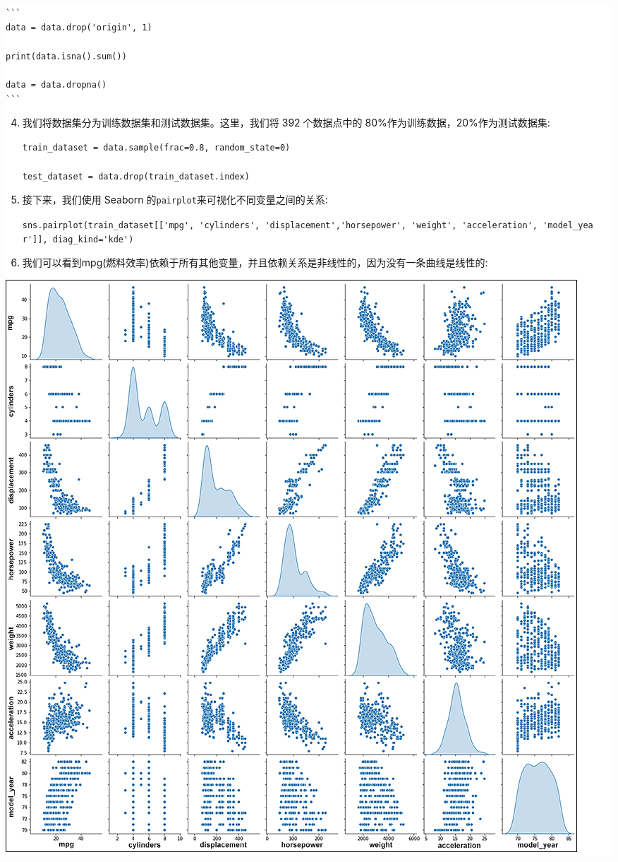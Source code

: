     ```
    data = data.drop('origin', 1)

    print(data.isna().sum())

    data = data.dropna() 
    ```

4.  我们将数据集分为训练数据集和测试数据集。这里，我们将 392 个数据点中的 80%作为训练数据，20%作为测试数据集:

    ```
    train_dataset = data.sample(frac=0.8, random_state=0)

    test_dataset = data.drop(train_dataset.index) 
    ```

5.  接下来，我们使用 Seaborn 的`pairplot`来可视化不同变量之间的关系:

    ```
    sns.pairplot(train_dataset[['mpg', 'cylinders', 'displacement','horsepower', 'weight', 'acceleration', 'model_year']], diag_kind='kde') 
    ```

6.  我们可以看到mpg(燃料效率)依赖于所有其他变量，并且依赖关系是非线性的，因为没有一条曲线是线性的:

![A picture containing text, electronics, display  Description automatically generated](img/B18331_02_04.png)
